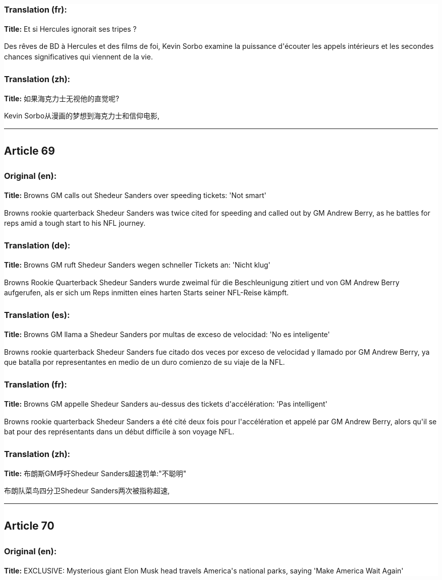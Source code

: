 ### Translation (fr):
**Title:** Et si Hercules ignorait ses tripes ?

Des rêves de BD à Hercules et des films de foi, Kevin Sorbo examine la puissance d'écouter les appels intérieurs et les secondes chances significatives qui viennent de la vie.

### Translation (zh):
**Title:** 如果海克力士无视他的直觉呢?

Kevin Sorbo从漫画的梦想到海克力士和信仰电影,

---

## Article 69
### Original (en):
**Title:** Browns GM calls out Shedeur Sanders over speeding tickets: 'Not smart'

Browns rookie quarterback Shedeur Sanders was twice cited for speeding and called out by GM Andrew Berry, as he battles for reps amid a tough start to his NFL journey.

### Translation (de):
**Title:** Browns GM ruft Shedeur Sanders wegen schneller Tickets an: 'Nicht klug'

Browns Rookie Quarterback Shedeur Sanders wurde zweimal für die Beschleunigung zitiert und von GM Andrew Berry aufgerufen, als er sich um Reps inmitten eines harten Starts seiner NFL-Reise kämpft.

### Translation (es):
**Title:** Browns GM llama a Shedeur Sanders por multas de exceso de velocidad: 'No es inteligente'

Browns rookie quarterback Shedeur Sanders fue citado dos veces por exceso de velocidad y llamado por GM Andrew Berry, ya que batalla por representantes en medio de un duro comienzo de su viaje de la NFL.

### Translation (fr):
**Title:** Browns GM appelle Shedeur Sanders au-dessus des tickets d'accélération: 'Pas intelligent'

Browns rookie quarterback Shedeur Sanders a été cité deux fois pour l'accélération et appelé par GM Andrew Berry, alors qu'il se bat pour des représentants dans un début difficile à son voyage NFL.

### Translation (zh):
**Title:** 布朗斯GM呼吁Shedeur Sanders超速罚单:"不聪明"

布朗队菜鸟四分卫Shedeur Sanders两次被指称超速,

---

## Article 70
### Original (en):
**Title:** EXCLUSIVE: Mysterious giant Elon Musk head travels America's national parks, saying 'Make America Wait Again'
